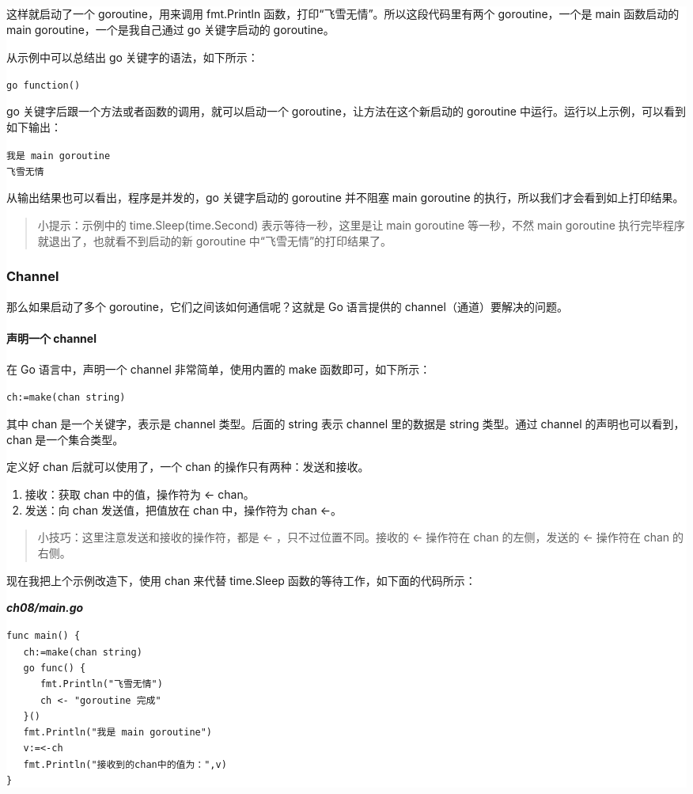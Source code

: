 <p>这样就启动了一个 goroutine，用来调用 fmt.Println 函数，打印“飞雪无情”。所以这段代码里有两个 goroutine，一个是 main 函数启动的 main goroutine，一个是我自己通过 go 关键字启动的 goroutine。</p>

<p>从示例中可以总结出 go 关键字的语法，如下所示：</p>

<pre><code class="language-go">go function()
</code></pre>

<p>go 关键字后跟一个方法或者函数的调用，就可以启动一个 goroutine，让方法在这个新启动的 goroutine 中运行。运行以上示例，可以看到如下输出：</p>

<pre><code class="language-log">我是 main goroutine
飞雪无情
</code></pre>

<p>从输出结果也可以看出，程序是并发的，go 关键字启动的 goroutine 并不阻塞 main goroutine 的执行，所以我们才会看到如上打印结果。</p>

<blockquote>
<p>小提示：示例中的 time.Sleep(time.Second) 表示等待一秒，这里是让 main goroutine 等一秒，不然 main goroutine 执行完毕程序就退出了，也就看不到启动的新 goroutine 中“飞雪无情”的打印结果了。</p>
</blockquote>

<h3 id="channel">Channel</h3>

<p>那么如果启动了多个 goroutine，它们之间该如何通信呢？这就是 Go 语言提供的 channel（通道）要解决的问题。</p>

<h4 id="声明一个-channel">声明一个 channel</h4>

<p>在 Go 语言中，声明一个 channel 非常简单，使用内置的 make 函数即可，如下所示：</p>

<pre><code class="language-log">ch:=make(chan string)
</code></pre>

<p>其中 chan 是一个关键字，表示是 channel 类型。后面的 string 表示 channel 里的数据是 string 类型。通过 channel 的声明也可以看到，chan 是一个集合类型。</p>

<p>定义好 chan 后就可以使用了，一个 chan 的操作只有两种：发送和接收。</p>

<ol>
<li>接收：获取 chan 中的值，操作符为 &lt;- chan。</li>
<li>发送：向 chan 发送值，把值放在 chan 中，操作符为 chan &lt;-。</li>
</ol>

<blockquote>
<p>小技巧：这里注意发送和接收的操作符，都是 &lt;- ，只不过位置不同。接收的 &lt;- 操作符在 chan 的左侧，发送的 &lt;- 操作符在 chan 的右侧。</p>
</blockquote>

<p>现在我把上个示例改造下，使用 chan 来代替 time.Sleep 函数的等待工作，如下面的代码所示：</p>

<p><strong><em>ch08/main.go</em></strong></p>

<pre><code class="language-log">func main() {
   ch:=make(chan string)
   go func() {
      fmt.Println(&quot;飞雪无情&quot;)
      ch &lt;- &quot;goroutine 完成&quot;
   }()
   fmt.Println(&quot;我是 main goroutine&quot;)
   v:=&lt;-ch
   fmt.Println(&quot;接收到的chan中的值为：&quot;,v)
}
</code></pre>
